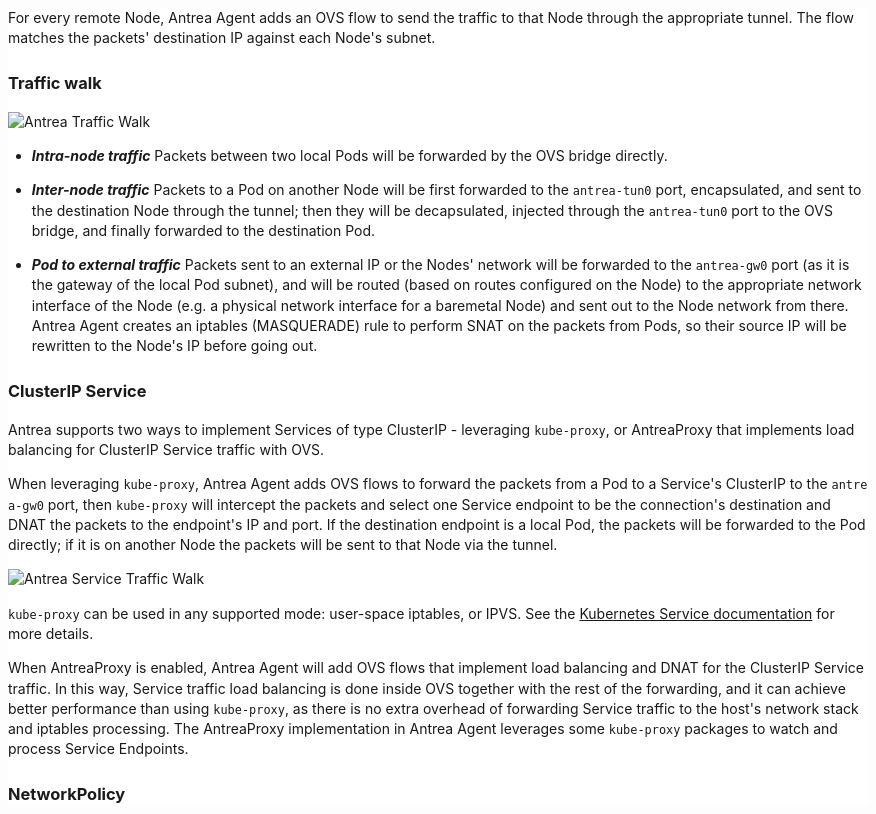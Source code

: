 For every remote Node, Antrea Agent adds an OVS flow to send the traffic to that
Node through the appropriate tunnel. The flow matches the packets' destination
IP against each Node's subnet.

### Traffic walk

![Antrea Traffic Walk](assets/traffic_walk.svg.png)

* ***Intra-node traffic*** Packets between two local Pods will be forwarded by
the OVS bridge directly.

* ***Inter-node traffic*** Packets to a Pod on another Node will be first
forwarded to the `antrea-tun0` port, encapsulated, and sent to the destination Node
through the tunnel; then they will be decapsulated, injected through the `antrea-tun0`
port to the OVS bridge, and finally forwarded to the destination Pod.

* ***Pod to external traffic*** Packets sent to an external IP or the Nodes'
network will be forwarded to the `antrea-gw0` port (as it is the gateway of the local
Pod subnet), and will be routed (based on routes configured on the Node) to the
appropriate network interface of the Node (e.g. a physical network interface for
a baremetal Node) and sent out to the Node network from there. Antrea Agent
creates an iptables (MASQUERADE) rule to perform SNAT on the packets from Pods,
so their source IP will be rewritten to the Node's IP before going out.

### ClusterIP Service

Antrea supports two ways to implement Services of type ClusterIP - leveraging
`kube-proxy`, or AntreaProxy that implements load balancing for ClusterIP
Service traffic with OVS.

When leveraging `kube-proxy`, Antrea Agent adds OVS flows to forward the packets
from a Pod to a Service's ClusterIP to the `antrea-gw0` port, then `kube-proxy`
will intercept the packets and select one Service endpoint to be the
connection's destination and DNAT the packets to the endpoint's IP and port. If
the destination endpoint is a local Pod, the packets will be forwarded to the
Pod directly; if it is on another Node the packets will be sent to that Node via
the tunnel.

![Antrea Service Traffic Walk](assets/service_walk.svg.png)

`kube-proxy` can be used in any supported mode: user-space iptables, or IPVS.
See the [Kubernetes Service documentation](https://kubernetes.io/docs/concepts/services-networking/service)
for more details.

When AntreaProxy is enabled, Antrea Agent will add OVS flows that implement
load balancing and DNAT for the ClusterIP Service traffic. In this way, Service
traffic load balancing is done inside OVS together with the rest of the
forwarding, and it can achieve better performance than using `kube-proxy`, as
there is no extra overhead of forwarding Service traffic to the host's network
stack and iptables processing. The AntreaProxy implementation in Antrea Agent
leverages some `kube-proxy` packages to watch and process Service Endpoints.

### NetworkPolicy
